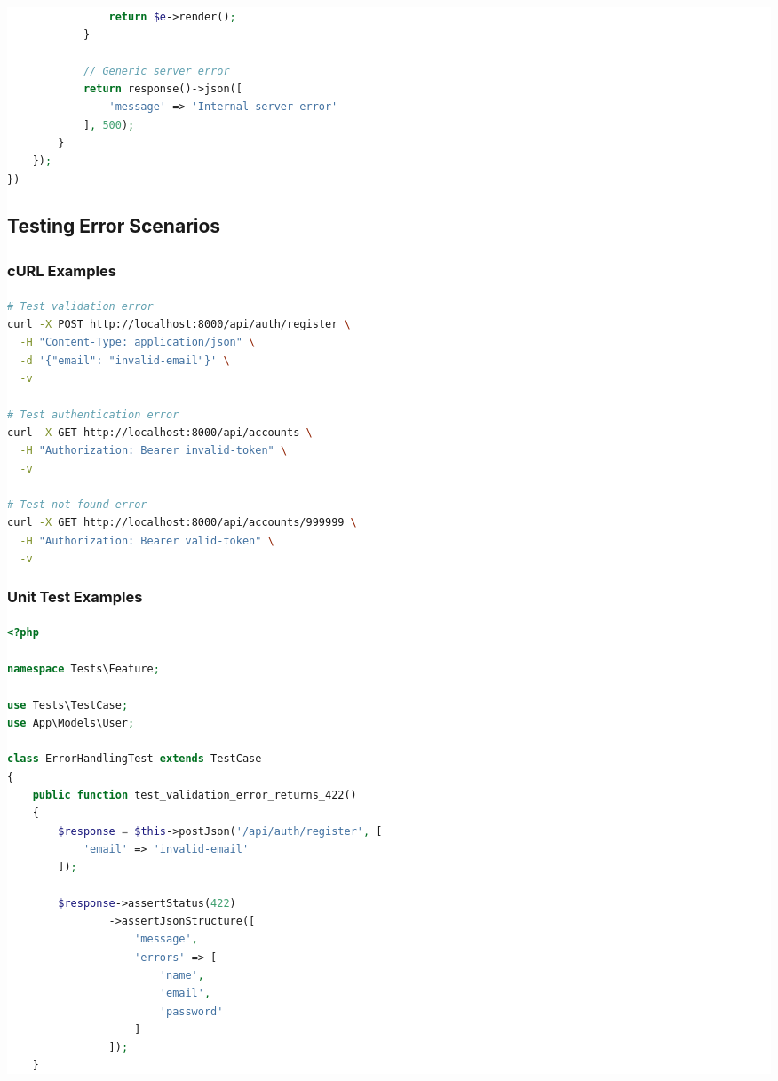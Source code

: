 ```php
                return $e->render();
            }

            // Generic server error
            return response()->json([
                'message' => 'Internal server error'
            ], 500);
        }
    });
})
```

## Testing Error Scenarios

### cURL Examples

```bash
# Test validation error
curl -X POST http://localhost:8000/api/auth/register \
  -H "Content-Type: application/json" \
  -d '{"email": "invalid-email"}' \
  -v

# Test authentication error
curl -X GET http://localhost:8000/api/accounts \
  -H "Authorization: Bearer invalid-token" \
  -v

# Test not found error
curl -X GET http://localhost:8000/api/accounts/999999 \
  -H "Authorization: Bearer valid-token" \
  -v
```

### Unit Test Examples

```php
<?php

namespace Tests\Feature;

use Tests\TestCase;
use App\Models\User;

class ErrorHandlingTest extends TestCase
{
    public function test_validation_error_returns_422()
    {
        $response = $this->postJson('/api/auth/register', [
            'email' => 'invalid-email'
        ]);

        $response->assertStatus(422)
                ->assertJsonStructure([
                    'message',
                    'errors' => [
                        'name',
                        'email',
                        'password'
                    ]
                ]);
    }

```